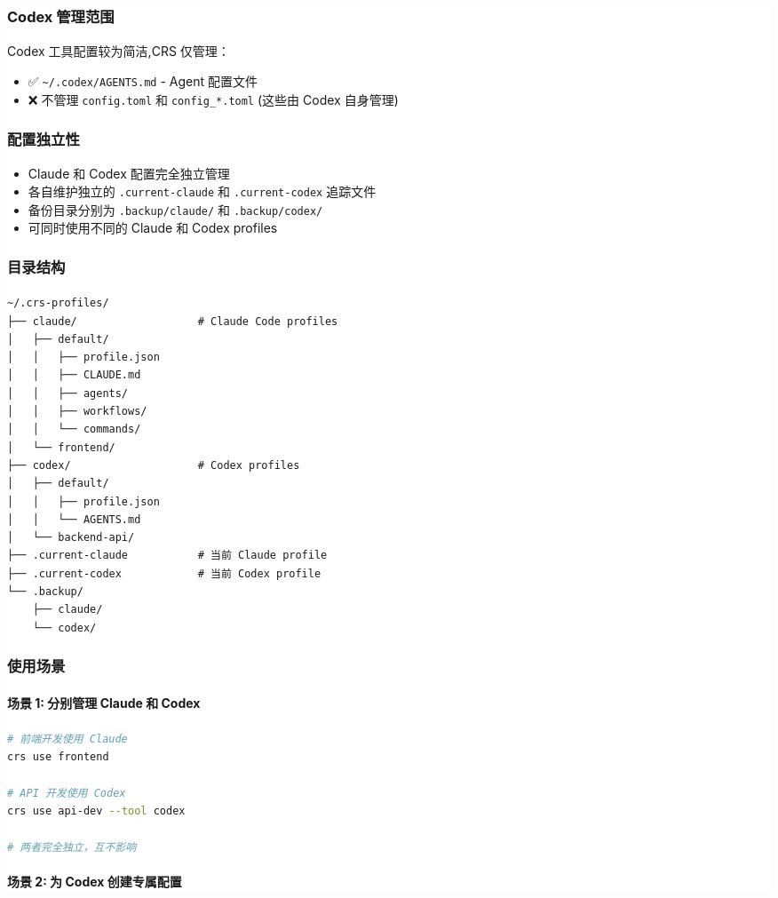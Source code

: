 ### Codex 管理范围

Codex 工具配置较为简洁,CRS 仅管理：
- ✅ `~/.codex/AGENTS.md` - Agent 配置文件
- ❌ 不管理 `config.toml` 和 `config_*.toml` (这些由 Codex 自身管理)

### 配置独立性

- Claude 和 Codex 配置完全独立管理
- 各自维护独立的 `.current-claude` 和 `.current-codex` 追踪文件
- 备份目录分别为 `.backup/claude/` 和 `.backup/codex/`
- 可同时使用不同的 Claude 和 Codex profiles

### 目录结构

```
~/.crs-profiles/
├── claude/                   # Claude Code profiles
│   ├── default/
│   │   ├── profile.json
│   │   ├── CLAUDE.md
│   │   ├── agents/
│   │   ├── workflows/
│   │   └── commands/
│   └── frontend/
├── codex/                    # Codex profiles
│   ├── default/
│   │   ├── profile.json
│   │   └── AGENTS.md
│   └── backend-api/
├── .current-claude           # 当前 Claude profile
├── .current-codex            # 当前 Codex profile
└── .backup/
    ├── claude/
    └── codex/
```

### 使用场景

#### 场景 1: 分别管理 Claude 和 Codex

```bash
# 前端开发使用 Claude
crs use frontend

# API 开发使用 Codex
crs use api-dev --tool codex

# 两者完全独立，互不影响
```

#### 场景 2: 为 Codex 创建专属配置
